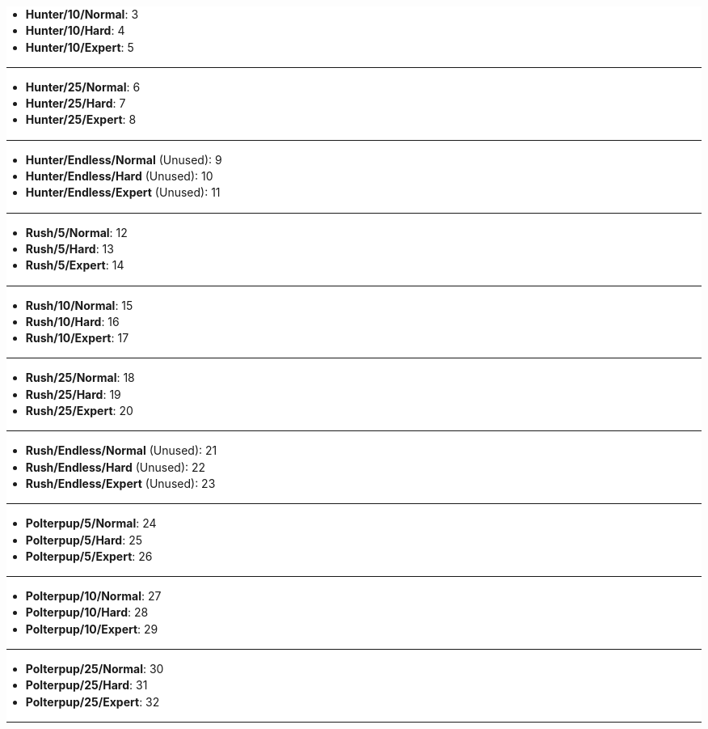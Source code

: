 - **Hunter/10/Normal**: 3
- **Hunter/10/Hard**: 4
- **Hunter/10/Expert**: 5

---

- **Hunter/25/Normal**: 6
- **Hunter/25/Hard**: 7
- **Hunter/25/Expert**: 8

---

- **Hunter/Endless/Normal** (Unused): 9
- **Hunter/Endless/Hard** (Unused): 10
- **Hunter/Endless/Expert** (Unused): 11

---

- **Rush/5/Normal**: 12
- **Rush/5/Hard**: 13
- **Rush/5/Expert**: 14

---

- **Rush/10/Normal**: 15
- **Rush/10/Hard**: 16
- **Rush/10/Expert**: 17

---

- **Rush/25/Normal**: 18
- **Rush/25/Hard**: 19
- **Rush/25/Expert**: 20

---

- **Rush/Endless/Normal** (Unused): 21
- **Rush/Endless/Hard** (Unused): 22
- **Rush/Endless/Expert** (Unused): 23

---

- **Polterpup/5/Normal**: 24
- **Polterpup/5/Hard**: 25
- **Polterpup/5/Expert**: 26

---

- **Polterpup/10/Normal**: 27
- **Polterpup/10/Hard**: 28
- **Polterpup/10/Expert**: 29

---

- **Polterpup/25/Normal**: 30
- **Polterpup/25/Hard**: 31
- **Polterpup/25/Expert**: 32

---